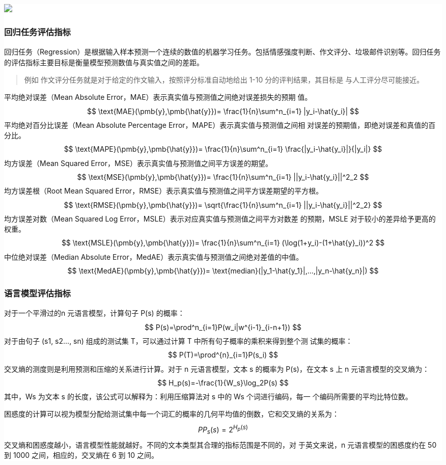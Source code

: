 ![](./img/t810.png)

### 回归任务评估指标

回归任务（Regression）是根据输入样本预测一个连续的数值的机器学习任务。包括情感强度判断、作文评分、垃圾邮件识别等。回归任务的评估指标主要目标是衡量模型预测数值与真实值之间的差距。

> 例如 作文评分任务就是对于给定的作文输入，按照评分标准自动地给出 1-10 分的评判结果，其目标是 与人工评分尽可能接近。

平均绝对误差（Mean Absolute Error，MAE）表示真实值与预测值之间绝对误差损失的预期 值。
$$
\text{MAE}(\pmb{y},\pmb{\hat{y}})= \frac{1}{n}\sum^n_{i=1} |y_i-\hat{y_i}|
$$
平均绝对百分比误差（Mean Absolute Percentage Error，MAPE）表示真实值与预测值之间相 对误差的预期值，即绝对误差和真值的百分比。
$$
\text{MAPE}(\pmb{y},\pmb{\hat{y}})= \frac{1}{n}\sum^n_{i=1} \frac{|y_i-\hat{y_i}|}{|y_i|}
$$
均方误差（Mean Squared Error，MSE）表示真实值与预测值之间平方误差的期望。
$$
\text{MSE}(\pmb{y},\pmb{\hat{y}})= \frac{1}{n}\sum^n_{i=1} ||y_i-\hat{y_i}||^2_2
$$
均方误差根（Root Mean Squared Error，RMSE）表示真实值与预测值之间平方误差期望的平方根。
$$
\text{RMSE}(\pmb{y},\pmb{\hat{y}})= \sqrt{\frac{1}{n}\sum^n_{i=1} ||y_i-\hat{y_i}||^2_2}
$$
均方误差对数（Mean Squared Log Error，MSLE）表示对应真实值与预测值之间平方对数差 的预期，MSLE 对于较小的差异给予更高的权重。
$$
\text{MSLE}(\pmb{y},\pmb{\hat{y}})= \frac{1}{n}\sum^n_{i=1} (\log(1+y_i)-(1+\hat{y}_i))^2
$$
中位绝对误差（Median Absolute Error，MedAE）表示真实值与预测值之间绝对差值的中值。
$$
\text{MedAE}(\pmb{y},\pmb{\hat{y}})= \text{median}(|y_1-\hat{y_1}|,...,|y_n-\hat{y_n}|)
$$

### 语言模型评估指标

对于一个平滑过的n 元语言模型，计算句子 P(s) 的概率：
$$
P(s)=\prod^n_{i=1}P(w_i|w^{i-1}_{i-n+1})
$$
对于由句子 (s1, s2..., sn) 组成的测试集 T，可以通过计算 T 中所有句子概率的乘积来得到整个测 试集的概率：
$$
P(T)=\prod^{n}_{i=1}P(s_i)
$$
交叉熵的测度则是利用预测和压缩的关系进行计算。对于 n 元语言模型，文本 s 的概率为 P(s)，在文本 s 上 n 元语言模型的交叉熵为：
$$
H_p(s)=-\frac{1}{W_s}\log_2P(s)
$$
其中，Ws 为文本 s 的长度，该公式可以解释为：利用压缩算法对 s 中的 Ws 个词进行编码，每一 个编码所需要的平均比特位数。

困惑度的计算可以视为模型分配给测试集中每一个词汇的概率的几何平均值的倒数，它和交叉熵的关系为：
$$
PP_s(s)=2^{H_p(s)}
$$
交叉熵和困惑度越小，语言模型性能就越好。不同的文本类型其合理的指标范围是不同的，对 于英文来说，n 元语言模型的困惑度约在 50 到 1000 之间，相应的，交叉熵在 6 到 10 之间。
